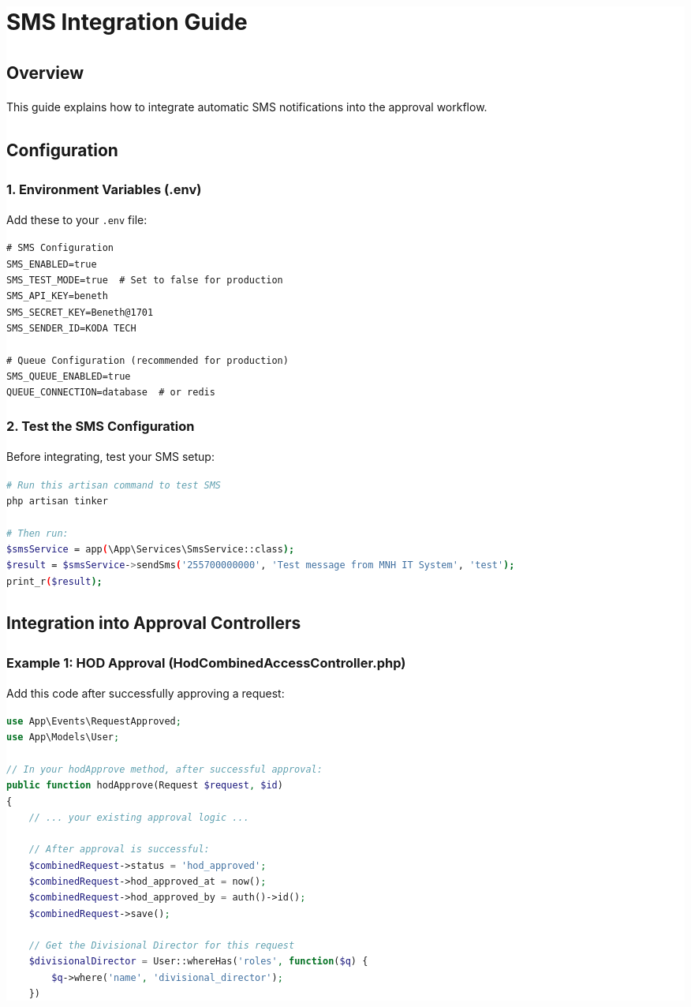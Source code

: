 # SMS Integration Guide

## Overview
This guide explains how to integrate automatic SMS notifications into the approval workflow.

## Configuration

### 1. Environment Variables (.env)
Add these to your `.env` file:

```env
# SMS Configuration
SMS_ENABLED=true
SMS_TEST_MODE=true  # Set to false for production
SMS_API_KEY=beneth
SMS_SECRET_KEY=Beneth@1701
SMS_SENDER_ID=KODA TECH

# Queue Configuration (recommended for production)
SMS_QUEUE_ENABLED=true
QUEUE_CONNECTION=database  # or redis
```

### 2. Test the SMS Configuration
Before integrating, test your SMS setup:

```bash
# Run this artisan command to test SMS
php artisan tinker

# Then run:
$smsService = app(\App\Services\SmsService::class);
$result = $smsService->sendSms('255700000000', 'Test message from MNH IT System', 'test');
print_r($result);
```

## Integration into Approval Controllers

### Example 1: HOD Approval (HodCombinedAccessController.php)

Add this code after successfully approving a request:

```php
use App\Events\RequestApproved;
use App\Models\User;

// In your hodApprove method, after successful approval:
public function hodApprove(Request $request, $id)
{
    // ... your existing approval logic ...
    
    // After approval is successful:
    $combinedRequest->status = 'hod_approved';
    $combinedRequest->hod_approved_at = now();
    $combinedRequest->hod_approved_by = auth()->id();
    $combinedRequest->save();

    // Get the Divisional Director for this request
    $divisionalDirector = User::whereHas('roles', function($q) {
        $q->where('name', 'divisional_director');
    })
```